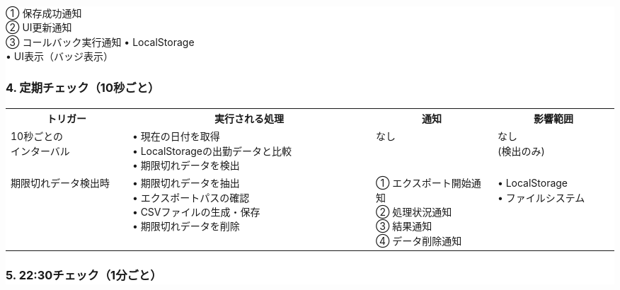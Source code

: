 <td>
① 保存成功通知<br>
② UI更新通知<br>
③ コールバック実行通知
</td>
<td>
• LocalStorage<br>
• UI表示（バッジ表示）
</td>
</tr>
</table>

### 4. 定期チェック（10秒ごと）

<table>
<tr>
<th width="20%">トリガー</th>
<th width="40%">実行される処理</th>
<th width="20%">通知</th>
<th width="20%">影響範囲</th>
</tr>
<td>10秒ごとの<br>インターバル</td>
<td>
• 現在の日付を取得<br>
• LocalStorageの出勤データと比較<br>
• 期限切れデータを検出
</td>
<td>なし</td>
<td>なし<br>(検出のみ)</td>
</tr>
<tr>
<td>期限切れデータ検出時</td>
<td>
• 期限切れデータを抽出<br>
• エクスポートパスの確認<br>
• CSVファイルの生成・保存<br>
• 期限切れデータを削除
</td>
<td>
① エクスポート開始通知<br>
② 処理状況通知<br>
③ 結果通知<br>
④ データ削除通知
</td>
<td>
• LocalStorage<br>
• ファイルシステム
</td>
</tr>
</table>

### 5. 22:30チェック（1分ごと）

